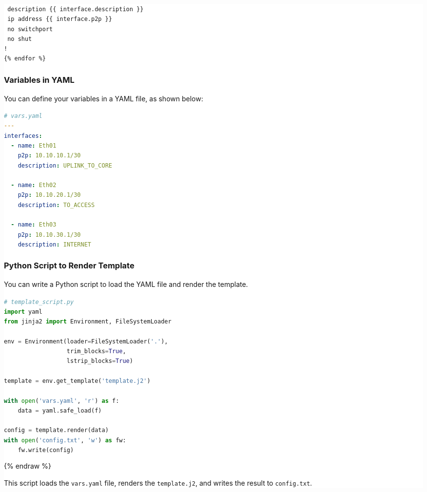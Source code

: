 ```jinja
 description {{ interface.description }}
 ip address {{ interface.p2p }}
 no switchport
 no shut
!
{% endfor %}
```

### Variables in YAML  
You can define your variables in a YAML file, as shown below:

```yaml
# vars.yaml
---
interfaces:
  - name: Eth01
    p2p: 10.10.10.1/30
    description: UPLINK_TO_CORE

  - name: Eth02
    p2p: 10.10.20.1/30
    description: TO_ACCESS

  - name: Eth03
    p2p: 10.10.30.1/30
    description: INTERNET
```

### Python Script to Render Template  
You can write a Python script to load the YAML file and render the template.

```python
# template_script.py
import yaml
from jinja2 import Environment, FileSystemLoader

env = Environment(loader=FileSystemLoader('.'),
                  trim_blocks=True,
                  lstrip_blocks=True)

template = env.get_template('template.j2')

with open('vars.yaml', 'r') as f:
    data = yaml.safe_load(f)

config = template.render(data)
with open('config.txt', 'w') as fw:
    fw.write(config)
```
{% endraw %}

This script loads the `vars.yaml` file, renders the `template.j2`, and writes the result to `config.txt`.
